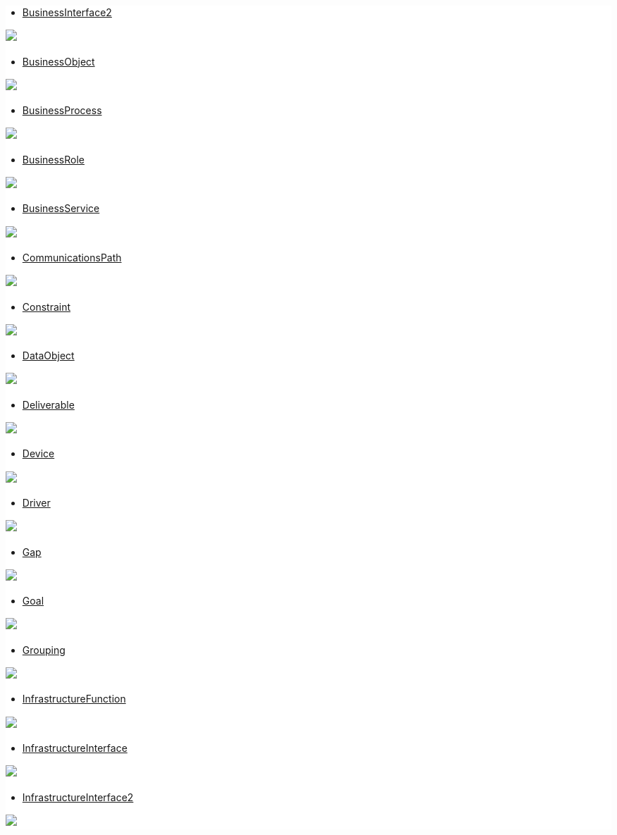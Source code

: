 - [BusinessInterface2](./business-interface-2.md)  
<img src="./business-interface-2.png" width="200"/>

- [BusinessObject](./business-object.md)  
<img src="./business-object.png" width="200"/>

- [BusinessProcess](./business-process.md)  
<img src="./business-process.png" width="200"/>

- [BusinessRole](./business-role.md)  
<img src="./business-role.png" width="200"/>

- [BusinessService](./business-service.md)  
<img src="./business-service.png" width="200"/>

- [CommunicationsPath](./communications-path.md)  
<img src="./communications-path.png" width="200"/>

- [Constraint](./constraint.md)  
<img src="./constraint.png" width="200"/>

- [DataObject](./data-object.md)  
<img src="./data-object.png" width="200"/>

- [Deliverable](./deliverable.md)  
<img src="./deliverable.png" width="200"/>

- [Device](./device.md)  
<img src="./device.png" width="200"/>

- [Driver](./driver.md)  
<img src="./driver.png" width="200"/>

- [Gap](./gap.md)  
<img src="./gap.png" width="200"/>

- [Goal](./goal.md)  
<img src="./goal.png" width="200"/>

- [Grouping](./grouping.md)  
<img src="./grouping.png" width="200"/>

- [InfrastructureFunction](./infrastructure-function.md)  
<img src="./infrastructure-function.png" width="200"/>

- [InfrastructureInterface](./infrastructure-interface.md)  
<img src="./infrastructure-interface.png" width="200"/>

- [InfrastructureInterface2](./infrastructure-interface-2.md)  
<img src="./infrastructure-interface-2.png" width="200"/>
